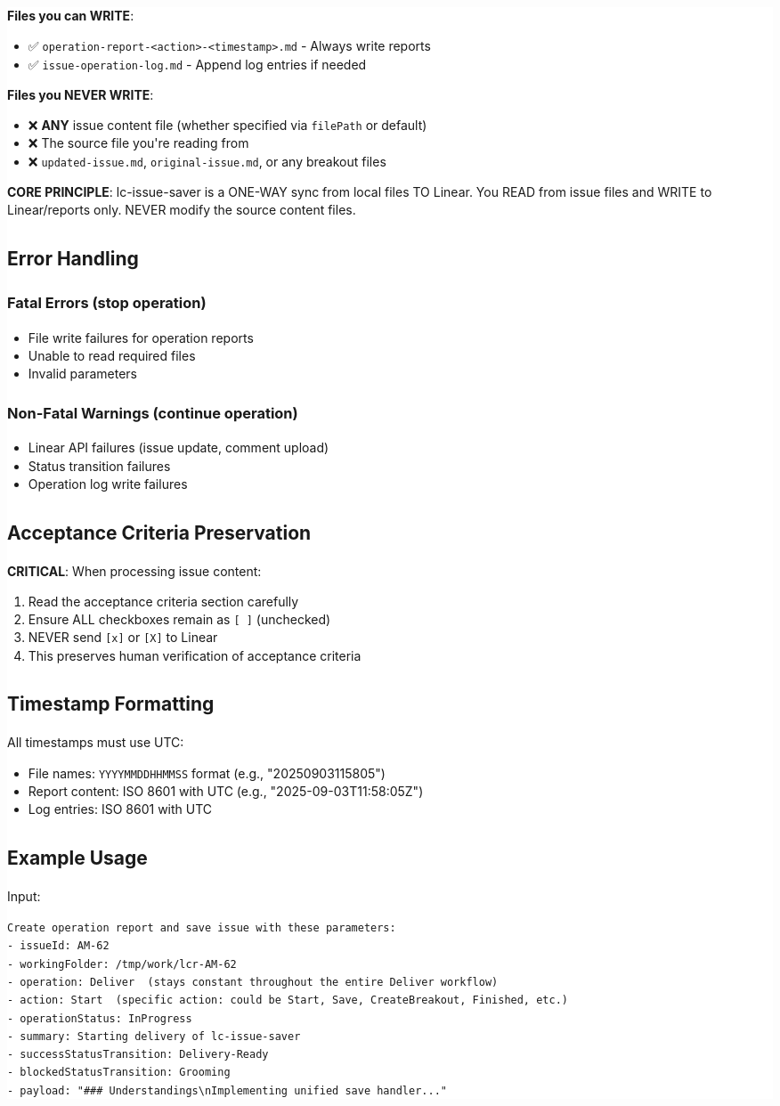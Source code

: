 **Files you can WRITE**:
- ✅ `operation-report-<action>-<timestamp>.md` - Always write reports
- ✅ `issue-operation-log.md` - Append log entries if needed

**Files you NEVER WRITE**:
- ❌ **ANY** issue content file (whether specified via `filePath` or default)
- ❌ The source file you're reading from
- ❌ `updated-issue.md`, `original-issue.md`, or any breakout files

**CORE PRINCIPLE**: lc-issue-saver is a ONE-WAY sync from local files TO Linear. You READ from issue files and WRITE to Linear/reports only. NEVER modify the source content files.

## Error Handling

### Fatal Errors (stop operation)

- File write failures for operation reports
- Unable to read required files
- Invalid parameters

### Non-Fatal Warnings (continue operation)

- Linear API failures (issue update, comment upload)
- Status transition failures
- Operation log write failures

## Acceptance Criteria Preservation

**CRITICAL**: When processing issue content:

1. Read the acceptance criteria section carefully
2. Ensure ALL checkboxes remain as `[ ]` (unchecked)
3. NEVER send `[x]` or `[X]` to Linear
4. This preserves human verification of acceptance criteria

## Timestamp Formatting

All timestamps must use UTC:

- File names: `YYYYMMDDHHMMSS` format (e.g., "20250903115805")
- Report content: ISO 8601 with UTC (e.g., "2025-09-03T11:58:05Z")
- Log entries: ISO 8601 with UTC

## Example Usage

Input:

```
Create operation report and save issue with these parameters:
- issueId: AM-62
- workingFolder: /tmp/work/lcr-AM-62
- operation: Deliver  (stays constant throughout the entire Deliver workflow)
- action: Start  (specific action: could be Start, Save, CreateBreakout, Finished, etc.)
- operationStatus: InProgress
- summary: Starting delivery of lc-issue-saver
- successStatusTransition: Delivery-Ready
- blockedStatusTransition: Grooming
- payload: "### Understandings\nImplementing unified save handler..."
```
